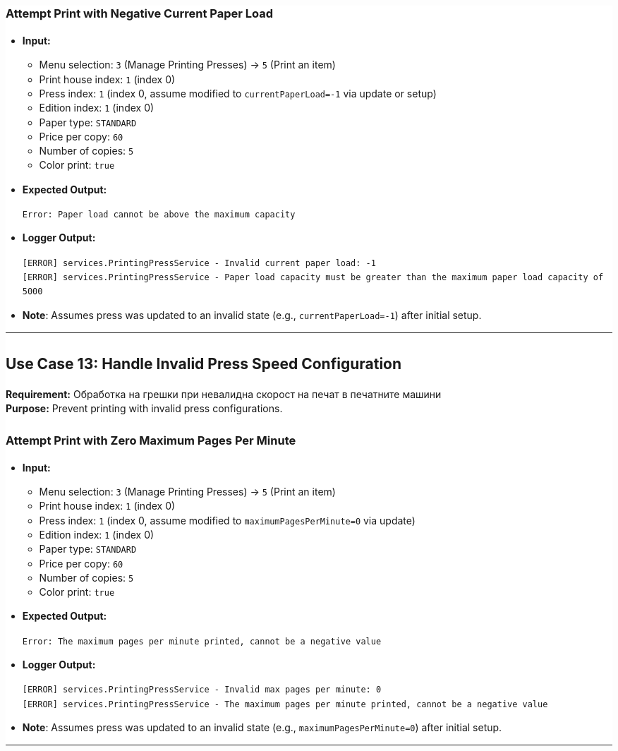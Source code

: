 ### Attempt Print with Negative Current Paper Load

- **Input:**
  - Menu selection: `3` (Manage Printing Presses) → `5` (Print an item)
  - Print house index: `1` (index 0)
  - Press index: `1` (index 0, assume modified to `currentPaperLoad=-1` via update or setup)
  - Edition index: `1` (index 0)
  - Paper type: `STANDARD`
  - Price per copy: `60`
  - Number of copies: `5`
  - Color print: `true`
- **Expected Output:**

  ```text
  Error: Paper load cannot be above the maximum capacity
  ```

- **Logger Output:**

  ```text
  [ERROR] services.PrintingPressService - Invalid current paper load: -1
  [ERROR] services.PrintingPressService - Paper load capacity must be greater than the maximum paper load capacity of 5000
  ```

- **Note**: Assumes press was updated to an invalid state (e.g., `currentPaperLoad=-1`) after initial setup.

---

## Use Case 13: Handle Invalid Press Speed Configuration

**Requirement:** Обработка на грешки при невалидна скорост на печат в печатните машини  
**Purpose:** Prevent printing with invalid press configurations.

### Attempt Print with Zero Maximum Pages Per Minute

- **Input:**
  - Menu selection: `3` (Manage Printing Presses) → `5` (Print an item)
  - Print house index: `1` (index 0)
  - Press index: `1` (index 0, assume modified to `maximumPagesPerMinute=0` via update)
  - Edition index: `1` (index 0)
  - Paper type: `STANDARD`
  - Price per copy: `60`
  - Number of copies: `5`
  - Color print: `true`
- **Expected Output:**

  ```text
  Error: The maximum pages per minute printed, cannot be a negative value
  ```

- **Logger Output:**

  ```text
  [ERROR] services.PrintingPressService - Invalid max pages per minute: 0
  [ERROR] services.PrintingPressService - The maximum pages per minute printed, cannot be a negative value
  ```

- **Note**: Assumes press was updated to an invalid state (e.g., `maximumPagesPerMinute=0`) after initial setup.

---
